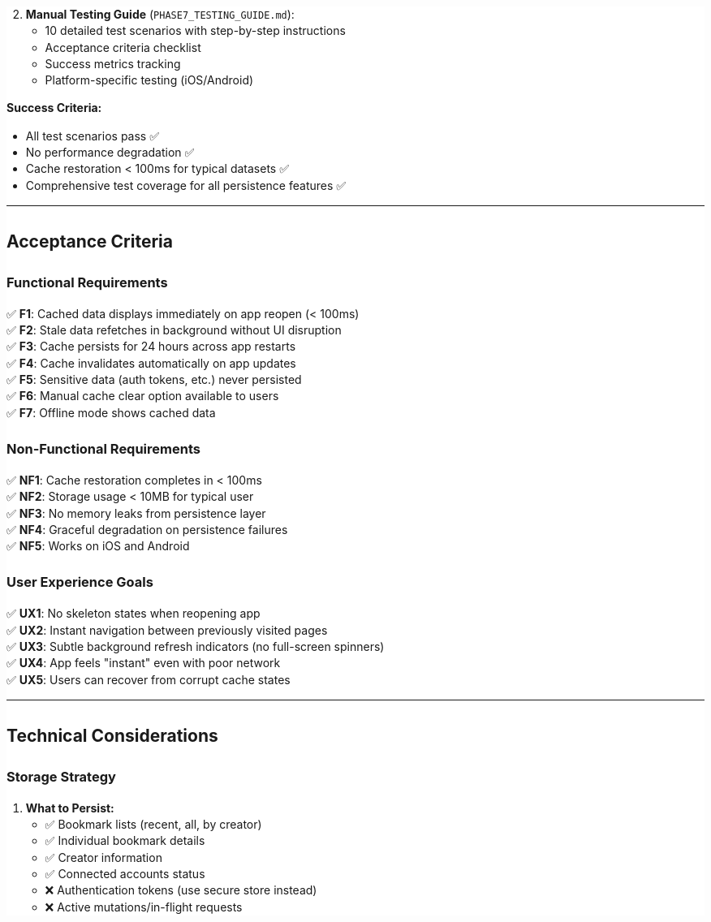 2. **Manual Testing Guide** (`PHASE7_TESTING_GUIDE.md`):
   - 10 detailed test scenarios with step-by-step instructions
   - Acceptance criteria checklist
   - Success metrics tracking
   - Platform-specific testing (iOS/Android)

**Success Criteria:**
- All test scenarios pass ✅
- No performance degradation ✅
- Cache restoration < 100ms for typical datasets ✅
- Comprehensive test coverage for all persistence features ✅

---

## Acceptance Criteria

### Functional Requirements

✅ **F1**: Cached data displays immediately on app reopen (< 100ms)  
✅ **F2**: Stale data refetches in background without UI disruption  
✅ **F3**: Cache persists for 24 hours across app restarts  
✅ **F4**: Cache invalidates automatically on app updates  
✅ **F5**: Sensitive data (auth tokens, etc.) never persisted  
✅ **F6**: Manual cache clear option available to users  
✅ **F7**: Offline mode shows cached data  

### Non-Functional Requirements

✅ **NF1**: Cache restoration completes in < 100ms  
✅ **NF2**: Storage usage < 10MB for typical user  
✅ **NF3**: No memory leaks from persistence layer  
✅ **NF4**: Graceful degradation on persistence failures  
✅ **NF5**: Works on iOS and Android  

### User Experience Goals

✅ **UX1**: No skeleton states when reopening app  
✅ **UX2**: Instant navigation between previously visited pages  
✅ **UX3**: Subtle background refresh indicators (no full-screen spinners)  
✅ **UX4**: App feels "instant" even with poor network  
✅ **UX5**: Users can recover from corrupt cache states  

---

## Technical Considerations

### Storage Strategy

1. **What to Persist:**
   - ✅ Bookmark lists (recent, all, by creator)
   - ✅ Individual bookmark details
   - ✅ Creator information
   - ✅ Connected accounts status
   - ❌ Authentication tokens (use secure store instead)
   - ❌ Active mutations/in-flight requests

